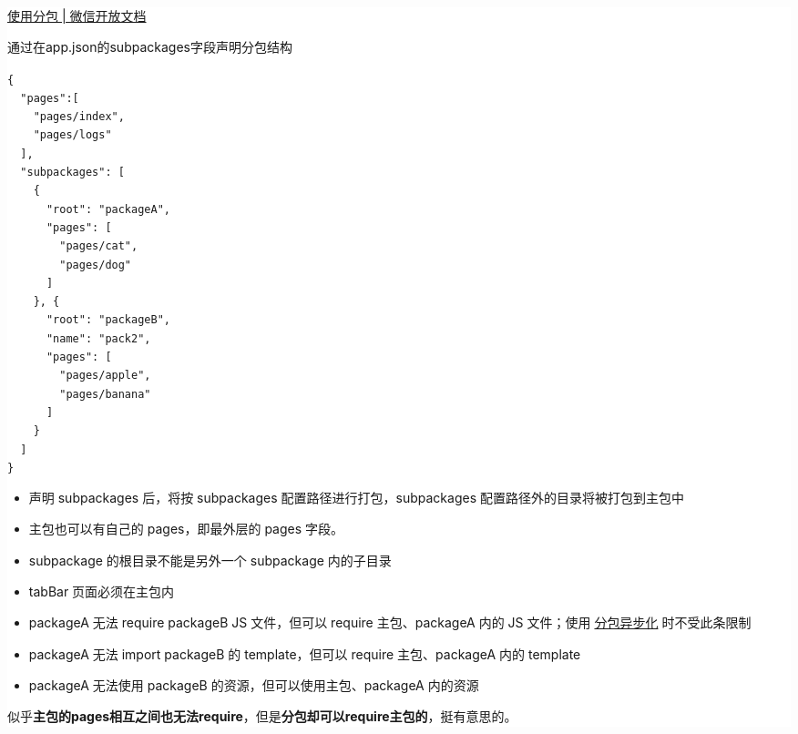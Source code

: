 [使用分包 | 微信开放文档](https://developers.weixin.qq.com/miniprogram/dev/framework/subpackages/basic.html)

通过在app.json的subpackages字段声明分包结构

```
{
  "pages":[
    "pages/index",
    "pages/logs"
  ],
  "subpackages": [
    {
      "root": "packageA",
      "pages": [
        "pages/cat",
        "pages/dog"
      ]
    }, {
      "root": "packageB",
      "name": "pack2",
      "pages": [
        "pages/apple",
        "pages/banana"
      ]
    }
  ]
}
```

- 声明 subpackages 后，将按 subpackages 配置路径进行打包，subpackages 配置路径外的目录将被打包到主包中
- 主包也可以有自己的 pages，即最外层的 pages 字段。
- subpackage 的根目录不能是另外一个 subpackage 内的子目录
- tabBar 页面必须在主包内

- packageA 无法 require packageB JS 文件，但可以 require 主包、packageA 内的 JS 文件；使用 [分包异步化](https://developers.weixin.qq.com/miniprogram/dev/framework/subpackages/async.html) 时不受此条限制
- packageA 无法 import packageB 的 template，但可以 require 主包、packageA 内的 template
- packageA 无法使用 packageB 的资源，但可以使用主包、packageA 内的资源

似乎**主包的pages相互之间也无法require**，但是**分包却可以require主包的**，挺有意思的。
